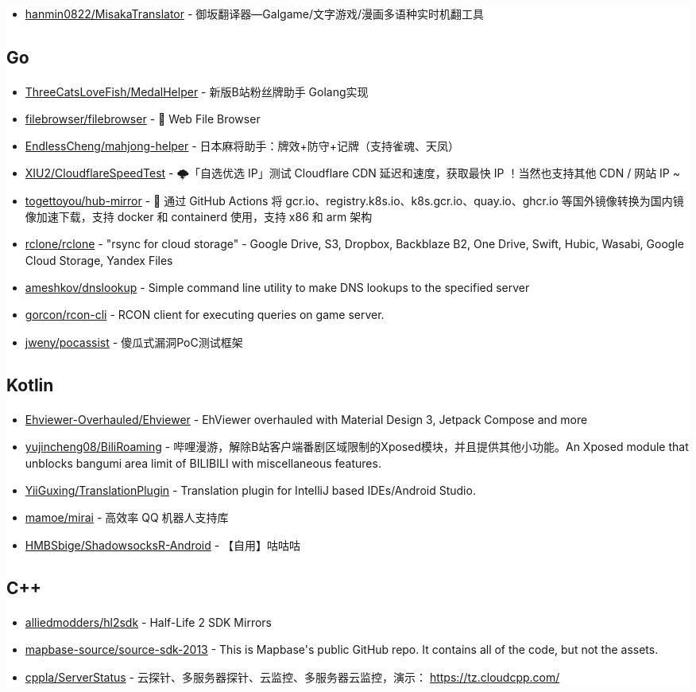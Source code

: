 *   [hanmin0822/MisakaTranslator](https://github.com/hanmin0822/MisakaTranslator) - 御坂翻译器—Galgame/文字游戏/漫画多语种实时机翻工具

## Go

*   [ThreeCatsLoveFish/MedalHelper](https://github.com/ThreeCatsLoveFish/MedalHelper) - 新版B站粉丝牌助手 Golang实现

*   [filebrowser/filebrowser](https://github.com/filebrowser/filebrowser) - 📂 Web File Browser

*   [EndlessCheng/mahjong-helper](https://github.com/EndlessCheng/mahjong-helper) - 日本麻将助手：牌效+防守+记牌（支持雀魂、天凤）

*   [XIU2/CloudflareSpeedTest](https://github.com/XIU2/CloudflareSpeedTest) - 🌩「自选优选 IP」测试 Cloudflare CDN 延迟和速度，获取最快 IP ！当然也支持其他 CDN / 网站 IP ~

*   [togettoyou/hub-mirror](https://github.com/togettoyou/hub-mirror) - 🚀 通过 GitHub Actions 将 gcr.io、registry.k8s.io、k8s.gcr.io、quay.io、ghcr.io 等国外镜像转换为国内镜像加速下载，支持 docker 和 containerd 使用，支持 x86 和 arm 架构

*   [rclone/rclone](https://github.com/rclone/rclone) - "rsync for cloud storage" - Google Drive, S3, Dropbox, Backblaze B2, One Drive, Swift, Hubic, Wasabi, Google Cloud Storage, Yandex Files

*   [ameshkov/dnslookup](https://github.com/ameshkov/dnslookup) - Simple command line utility to make DNS lookups to the specified server

*   [gorcon/rcon-cli](https://github.com/gorcon/rcon-cli) - RCON client for executing queries on game server.

*   [jweny/pocassist](https://github.com/jweny/pocassist) - 傻瓜式漏洞PoC测试框架

## Kotlin

*   [Ehviewer-Overhauled/Ehviewer](https://github.com/Ehviewer-Overhauled/Ehviewer) - EhViewer overhauled with Material Design 3, Jetpack Compose and more

*   [yujincheng08/BiliRoaming](https://github.com/yujincheng08/BiliRoaming) - 哔哩漫游，解除B站客户端番剧区域限制的Xposed模块，并且提供其他小功能。An Xposed module that unblocks bangumi area limit of BILIBILI with miscellaneous features.

*   [YiiGuxing/TranslationPlugin](https://github.com/YiiGuxing/TranslationPlugin) - Translation plugin for IntelliJ based IDEs/Android Studio.

*   [mamoe/mirai](https://github.com/mamoe/mirai) - 高效率 QQ 机器人支持库

*   [HMBSbige/ShadowsocksR-Android](https://github.com/HMBSbige/ShadowsocksR-Android) - 【自用】咕咕咕

## C++

*   [alliedmodders/hl2sdk](https://github.com/alliedmodders/hl2sdk) - Half-Life 2 SDK Mirrors

*   [mapbase-source/source-sdk-2013](https://github.com/mapbase-source/source-sdk-2013) - This is Mapbase's public GitHub repo. It contains all of the code, but not the assets.

*   [cppla/ServerStatus](https://github.com/cppla/ServerStatus) - 云探针、多服务器探针、云监控、多服务器云监控，演示： https://tz.cloudcpp.com/
